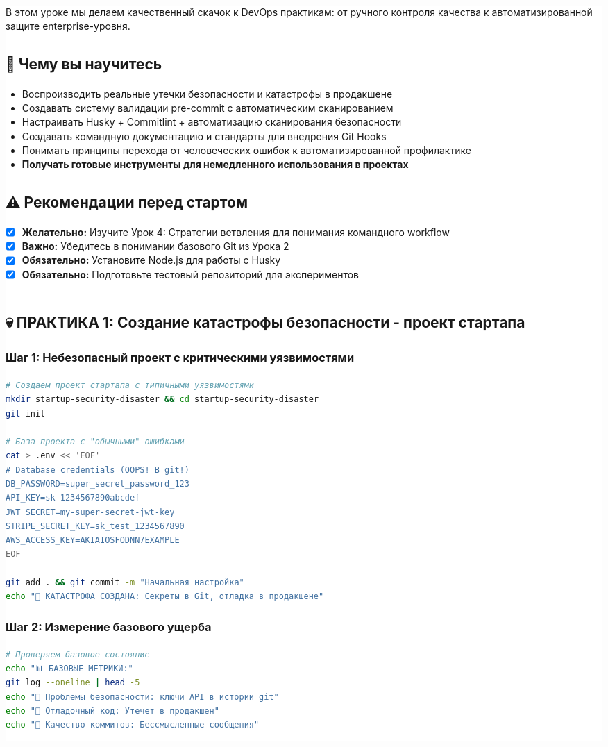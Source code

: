 В этом уроке мы делаем качественный скачок к DevOps практикам: от ручного контроля качества к автоматизированной защите enterprise-уровня.

## 🎯 Чему вы научитесь

- Воспроизводить реальные утечки безопасности и катастрофы в продакшене
- Создавать систему валидации pre-commit с автоматическим сканированием
- Настраивать Husky + Commitlint + автоматизацию сканирования безопасности
- Создавать командную документацию и стандарты для внедрения Git Hooks
- Понимать принципы перехода от человеческих ошибок к автоматизированной профилактике
- **Получать готовые инструменты для немедленного использования в проектах**

## ⚠️ Рекомендации перед стартом

- [x] **Желательно:** Изучите [Урок 4: Стратегии ветвления](/posts/day-04-git/) для понимания командного workflow
- [x] **Важно:** Убедитесь в понимании базового Git из [Урока 2](/posts/day-02-git/)
- [x] **Обязательно:** Установите Node.js для работы с Husky
- [x] **Обязательно:** Подготовьте тестовый репозиторий для экспериментов

---

## 💀 ПРАКТИКА 1: Создание катастрофы безопасности - проект стартапа

### Шаг 1: Небезопасный проект с критическими уязвимостями

```bash
# Создаем проект стартапа с типичными уязвимостями
mkdir startup-security-disaster && cd startup-security-disaster
git init

# База проекта с "обычными" ошибками
cat > .env << 'EOF'
# Database credentials (OOPS! В git!)
DB_PASSWORD=super_secret_password_123
API_KEY=sk-1234567890abcdef
JWT_SECRET=my-super-secret-jwt-key
STRIPE_SECRET_KEY=sk_test_1234567890
AWS_ACCESS_KEY=AKIAIOSFODNN7EXAMPLE
EOF

git add . && git commit -m "Начальная настройка"
echo "🔴 КАТАСТРОФА СОЗДАНА: Секреты в Git, отладка в продакшене"
```

### Шаг 2: Измерение базового ущерба

```bash
# Проверяем базовое состояние
echo "📊 БАЗОВЫЕ МЕТРИКИ:"
git log --oneline | head -5
echo "🔴 Проблемы безопасности: ключи API в истории git"
echo "🔴 Отладочный код: Утечет в продакшен"
echo "🔴 Качество коммитов: Бессмысленные сообщения"
```

---
